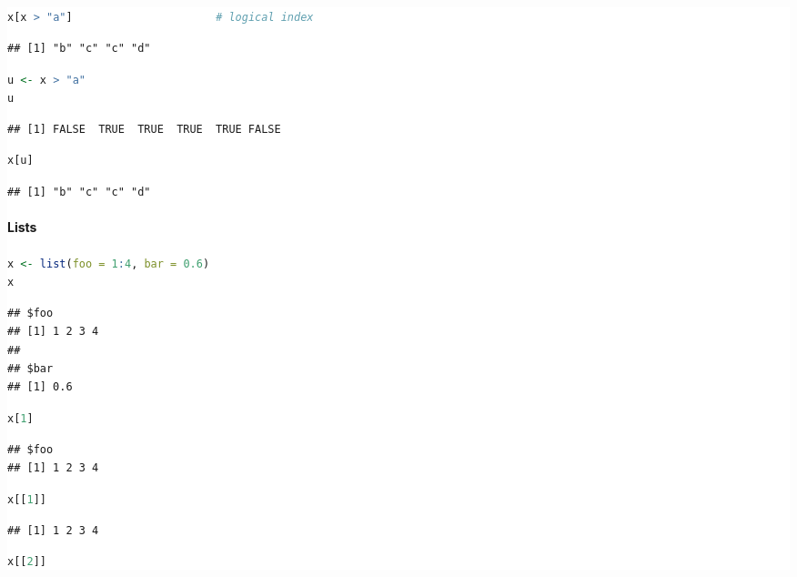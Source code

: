 ``` r
x[x > "a"]                      # logical index
```

    ## [1] "b" "c" "c" "d"

``` r
u <- x > "a"
u
```

    ## [1] FALSE  TRUE  TRUE  TRUE  TRUE FALSE

``` r
x[u]
```

    ## [1] "b" "c" "c" "d"

#### Lists

``` r
x <- list(foo = 1:4, bar = 0.6)
x
```

    ## $foo
    ## [1] 1 2 3 4
    ## 
    ## $bar
    ## [1] 0.6

``` r
x[1]
```

    ## $foo
    ## [1] 1 2 3 4

``` r
x[[1]]
```

    ## [1] 1 2 3 4

``` r
x[[2]]
```
